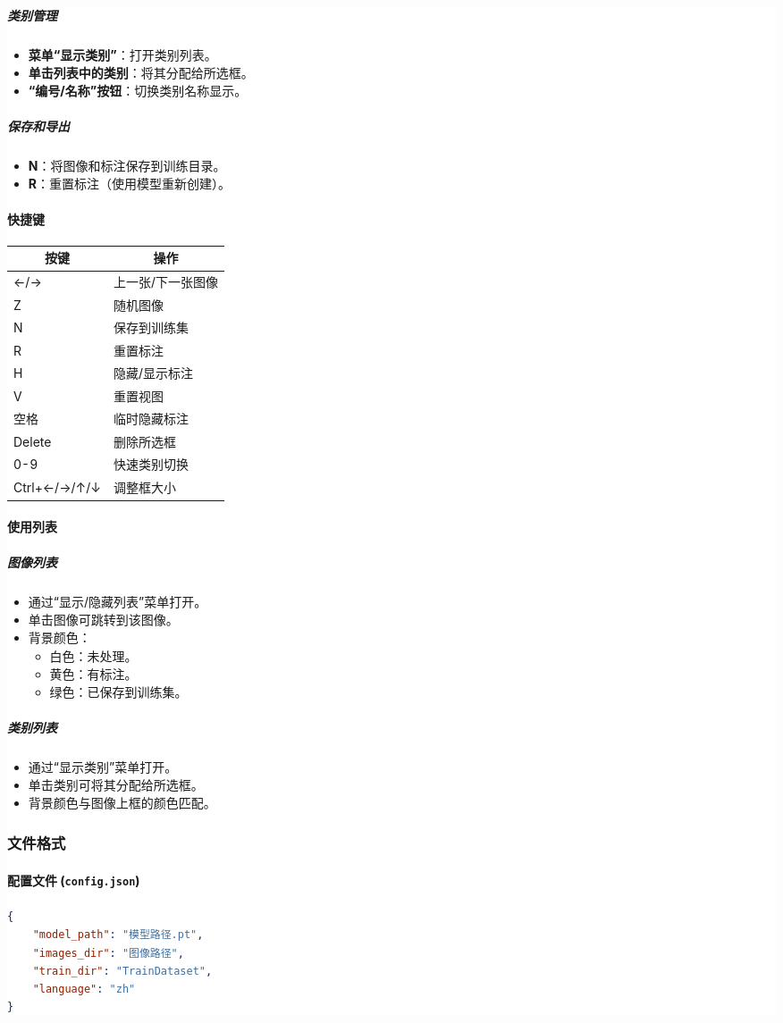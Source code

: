 ##### 类别管理
- **菜单“显示类别”**：打开类别列表。
- **单击列表中的类别**：将其分配给所选框。
- **“编号/名称”按钮**：切换类别名称显示。

##### 保存和导出
- **N**：将图像和标注保存到训练目录。
- **R**：重置标注（使用模型重新创建）。

#### 快捷键

| 按键 | 操作 |
|------|------|
| ←/→ | 上一张/下一张图像 |
| Z | 随机图像 |
| N | 保存到训练集 |
| R | 重置标注 |
| H | 隐藏/显示标注 |
| V | 重置视图 |
| 空格 | 临时隐藏标注 |
| Delete | 删除所选框 |
| 0-9 | 快速类别切换 |
| Ctrl+←/→/↑/↓ | 调整框大小 |

#### 使用列表

##### 图像列表
- 通过“显示/隐藏列表”菜单打开。
- 单击图像可跳转到该图像。
- 背景颜色：
  - 白色：未处理。
  - 黄色：有标注。
  - 绿色：已保存到训练集。

##### 类别列表
- 通过“显示类别”菜单打开。
- 单击类别可将其分配给所选框。
- 背景颜色与图像上框的颜色匹配。

### 文件格式

#### 配置文件 (`config.json`)
```json
{
    "model_path": "模型路径.pt",
    "images_dir": "图像路径",
    "train_dir": "TrainDataset",
    "language": "zh"
}
```
